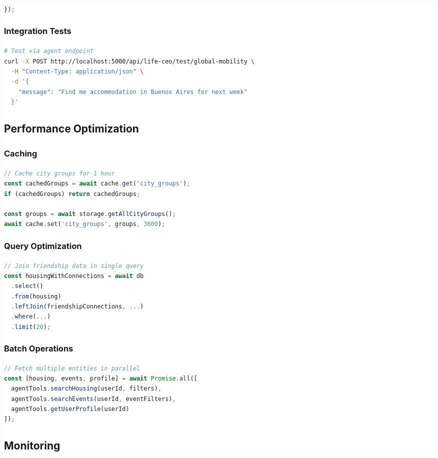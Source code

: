 ```typescript
});
```

### Integration Tests

```bash
# Test via agent endpoint
curl -X POST http://localhost:5000/api/life-ceo/test/global-mobility \
  -H "Content-Type: application/json" \
  -d '{
    "message": "Find me accommodation in Buenos Aires for next week"
  }'
```

## Performance Optimization

### Caching

```typescript
// Cache city groups for 1 hour
const cachedGroups = await cache.get('city_groups');
if (cachedGroups) return cachedGroups;

const groups = await storage.getAllCityGroups();
await cache.set('city_groups', groups, 3600);
```

### Query Optimization

```typescript
// Join friendship data in single query
const housingWithConnections = await db
  .select()
  .from(housing)
  .leftJoin(friendshipConnections, ...)
  .where(...)
  .limit(20);
```

### Batch Operations

```typescript
// Fetch multiple entities in parallel
const [housing, events, profile] = await Promise.all([
  agentTools.searchHousing(userId, filters),
  agentTools.searchEvents(userId, eventFilters),
  agentTools.getUserProfile(userId)
]);
```

## Monitoring
